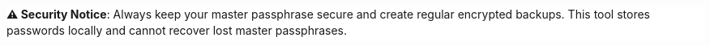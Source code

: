 
**⚠️ Security Notice**: Always keep your master passphrase secure and create regular encrypted backups. This tool stores passwords locally and cannot recover lost master passphrases.